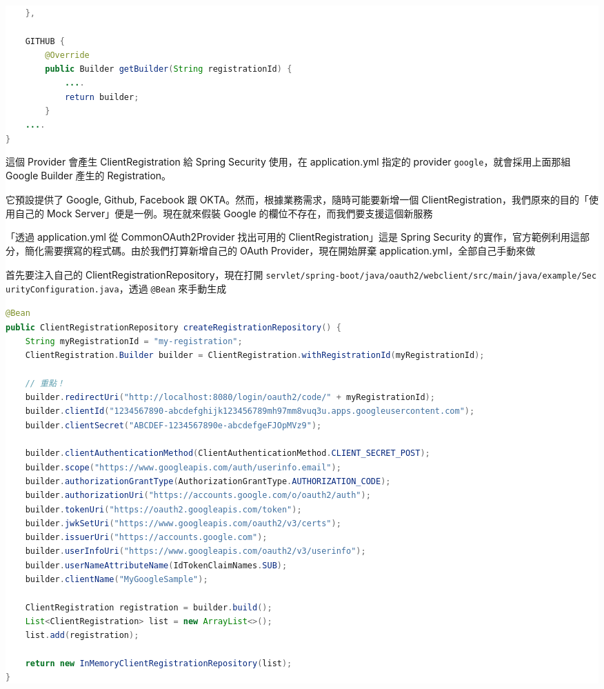 ```java
    },

    GITHUB {
        @Override
        public Builder getBuilder(String registrationId) {
            ....
            return builder;
        }
    ....
}
```

這個 Provider 會產生 ClientRegistration 給 Spring Security 使用，在 application.yml 指定的 provider `google`，就會採用上面那組 Google Builder 產生的 Registration。

它預設提供了 Google, Github, Facebook 跟 OKTA。然而，根據業務需求，隨時可能要新增一個 ClientRegistration，我們原來的目的「使用自己的 Mock Server」便是一例。現在就來假裝 Google 的欄位不存在，而我們要支援這個新服務

「透過 application.yml 從 CommonOAuth2Provider 找出可用的 ClientRegistration」這是 Spring Security 的實作，官方範例利用這部分，簡化需要撰寫的程式碼。由於我們打算新增自己的 OAuth Provider，現在開始屏棄 application.yml，全部自己手動來做

首先要注入自己的 ClientRegistrationRepository，現在打開 `servlet/spring-boot/java/oauth2/webclient/src/main/java/example/SecurityConfiguration.java`，透過 `@Bean` 來手動生成

```java
@Bean
public ClientRegistrationRepository createRegistrationRepository() {
    String myRegistrationId = "my-registration";
    ClientRegistration.Builder builder = ClientRegistration.withRegistrationId(myRegistrationId);

    // 重點！
    builder.redirectUri("http://localhost:8080/login/oauth2/code/" + myRegistrationId);
    builder.clientId("1234567890-abcdefghijk123456789mh97mm8vuq3u.apps.googleusercontent.com");
    builder.clientSecret("ABCDEF-1234567890e-abcdefgeFJOpMVz9");

    builder.clientAuthenticationMethod(ClientAuthenticationMethod.CLIENT_SECRET_POST);
    builder.scope("https://www.googleapis.com/auth/userinfo.email");
    builder.authorizationGrantType(AuthorizationGrantType.AUTHORIZATION_CODE);
    builder.authorizationUri("https://accounts.google.com/o/oauth2/auth");
    builder.tokenUri("https://oauth2.googleapis.com/token");
    builder.jwkSetUri("https://www.googleapis.com/oauth2/v3/certs");
    builder.issuerUri("https://accounts.google.com");
    builder.userInfoUri("https://www.googleapis.com/oauth2/v3/userinfo");
    builder.userNameAttributeName(IdTokenClaimNames.SUB);
    builder.clientName("MyGoogleSample");

    ClientRegistration registration = builder.build();
    List<ClientRegistration> list = new ArrayList<>();
    list.add(registration);

    return new InMemoryClientRegistrationRepository(list);
}
```
